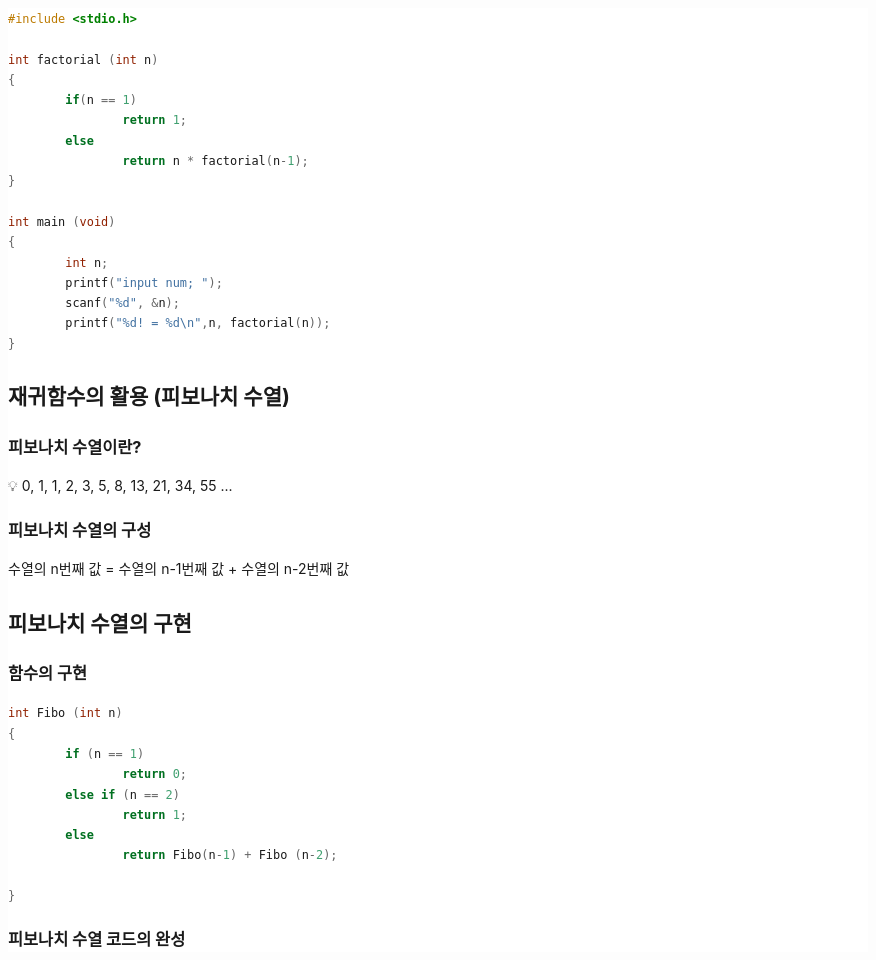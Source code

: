```c
#include <stdio.h>

int factorial (int n)
{
        if(n == 1)
                return 1;
        else
                return n * factorial(n-1);
}

int main (void)
{
        int n;
        printf("input num; ");
        scanf("%d", &n);
        printf("%d! = %d\n",n, factorial(n));
}
```

## 재귀함수의 활용 (피보나치 수열)

### 피보나치 수열이란?

<aside>
💡 0, 1, 1, 2, 3, 5, 8, 13, 21, 34, 55 ...

</aside>

### 피보나치 수열의 구성

수열의 n번째 값 = 수열의 n-1번째 값 + 수열의 n-2번째 값 


## 피보나치 수열의 구현

### 함수의 구현

```c
int Fibo (int n)
{
		if (n == 1)
				return 0;
		else if (n == 2)
				return 1;
		else 
				return Fibo(n-1) + Fibo (n-2);

}
```

### 피보나치 수열 코드의 완성
